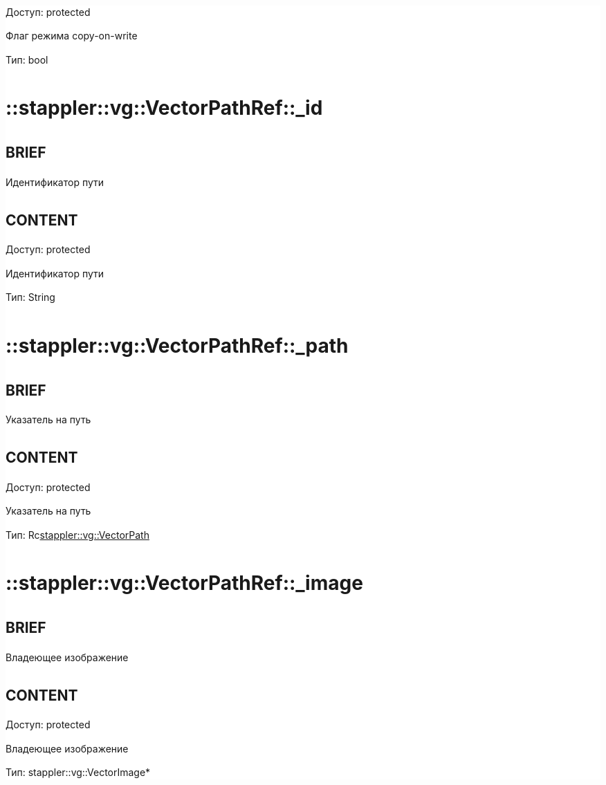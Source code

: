 Доступ: protected

Флаг режима copy-on-write

Тип: bool


# ::stappler::vg::VectorPathRef::_id

## BRIEF

Идентификатор пути

## CONTENT

Доступ: protected

Идентификатор пути

Тип: String


# ::stappler::vg::VectorPathRef::_path

## BRIEF

Указатель на путь

## CONTENT

Доступ: protected

Указатель на путь

Тип: Rc<stappler::vg::VectorPath>


# ::stappler::vg::VectorPathRef::_image

## BRIEF

Владеющее изображение

## CONTENT

Доступ: protected

Владеющее изображение

Тип: stappler::vg::VectorImage*

